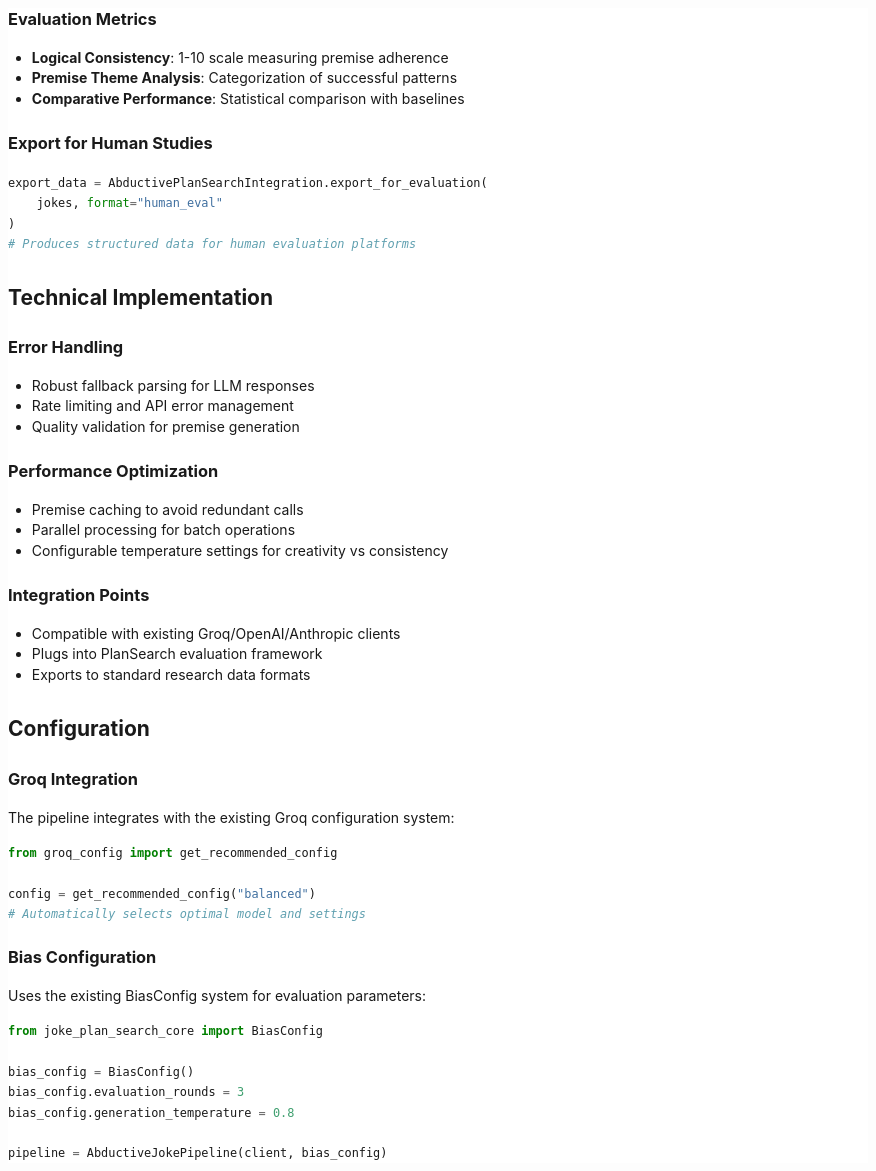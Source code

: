 ### Evaluation Metrics
- **Logical Consistency**: 1-10 scale measuring premise adherence
- **Premise Theme Analysis**: Categorization of successful patterns
- **Comparative Performance**: Statistical comparison with baselines

### Export for Human Studies
```python
export_data = AbductivePlanSearchIntegration.export_for_evaluation(
    jokes, format="human_eval"
)
# Produces structured data for human evaluation platforms
```

## Technical Implementation

### Error Handling
- Robust fallback parsing for LLM responses
- Rate limiting and API error management
- Quality validation for premise generation

### Performance Optimization
- Premise caching to avoid redundant calls
- Parallel processing for batch operations
- Configurable temperature settings for creativity vs consistency

### Integration Points
- Compatible with existing Groq/OpenAI/Anthropic clients
- Plugs into PlanSearch evaluation framework
- Exports to standard research data formats

## Configuration

### Groq Integration
The pipeline integrates with the existing Groq configuration system:

```python
from groq_config import get_recommended_config

config = get_recommended_config("balanced")
# Automatically selects optimal model and settings
```

### Bias Configuration
Uses the existing BiasConfig system for evaluation parameters:

```python
from joke_plan_search_core import BiasConfig

bias_config = BiasConfig()
bias_config.evaluation_rounds = 3
bias_config.generation_temperature = 0.8

pipeline = AbductiveJokePipeline(client, bias_config)
```
